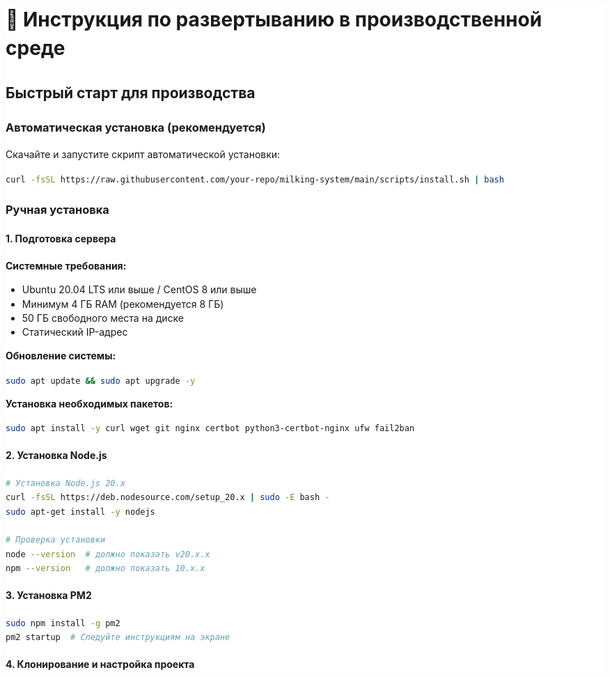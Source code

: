 # 🚀 Инструкция по развертыванию в производственной среде

## Быстрый старт для производства

### Автоматическая установка (рекомендуется)

Скачайте и запустите скрипт автоматической установки:

```bash
curl -fsSL https://raw.githubusercontent.com/your-repo/milking-system/main/scripts/install.sh | bash
```

### Ручная установка

#### 1. Подготовка сервера

**Системные требования:**
- Ubuntu 20.04 LTS или выше / CentOS 8 или выше
- Минимум 4 ГБ RAM (рекомендуется 8 ГБ)
- 50 ГБ свободного места на диске
- Статический IP-адрес

**Обновление системы:**
```bash
sudo apt update && sudo apt upgrade -y
```

**Установка необходимых пакетов:**
```bash
sudo apt install -y curl wget git nginx certbot python3-certbot-nginx ufw fail2ban
```

#### 2. Установка Node.js

```bash
# Установка Node.js 20.x
curl -fsSL https://deb.nodesource.com/setup_20.x | sudo -E bash -
sudo apt-get install -y nodejs

# Проверка установки
node --version  # должно показать v20.x.x
npm --version   # должно показать 10.x.x
```

#### 3. Установка PM2

```bash
sudo npm install -g pm2
pm2 startup  # Следуйте инструкциям на экране
```

#### 4. Клонирование и настройка проекта
